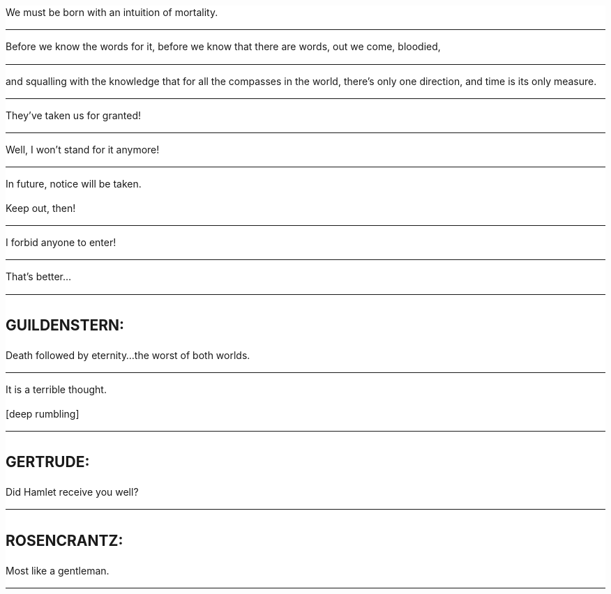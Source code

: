 
We must be born with an intuition of mortality.

---

Before we know the words for it, before we know that there are words, out we come, bloodied, 

---

and squalling with the knowledge that for all the compasses in the world, there’s only one direction, and time is its only measure.


---


They’ve taken us for granted!

---

Well, I won’t stand for it anymore!

---

In future, notice will be taken.

Keep out, then!

---

I forbid anyone to enter!

---

That’s better…

---

## GUILDENSTERN:
Death followed by eternity…the worst of both worlds.

---

It is a terrible thought.

[deep rumbling]

---

## GERTRUDE:
Did Hamlet receive you well?

---

## ROSENCRANTZ:
Most like a gentleman.

---


[//]: # (title settings—give the play a title and author name)
[//]: # (color settings—replace "character-_____" with a character name)
[//]: # (list of colors)
[//]: # (list of characters, in color)